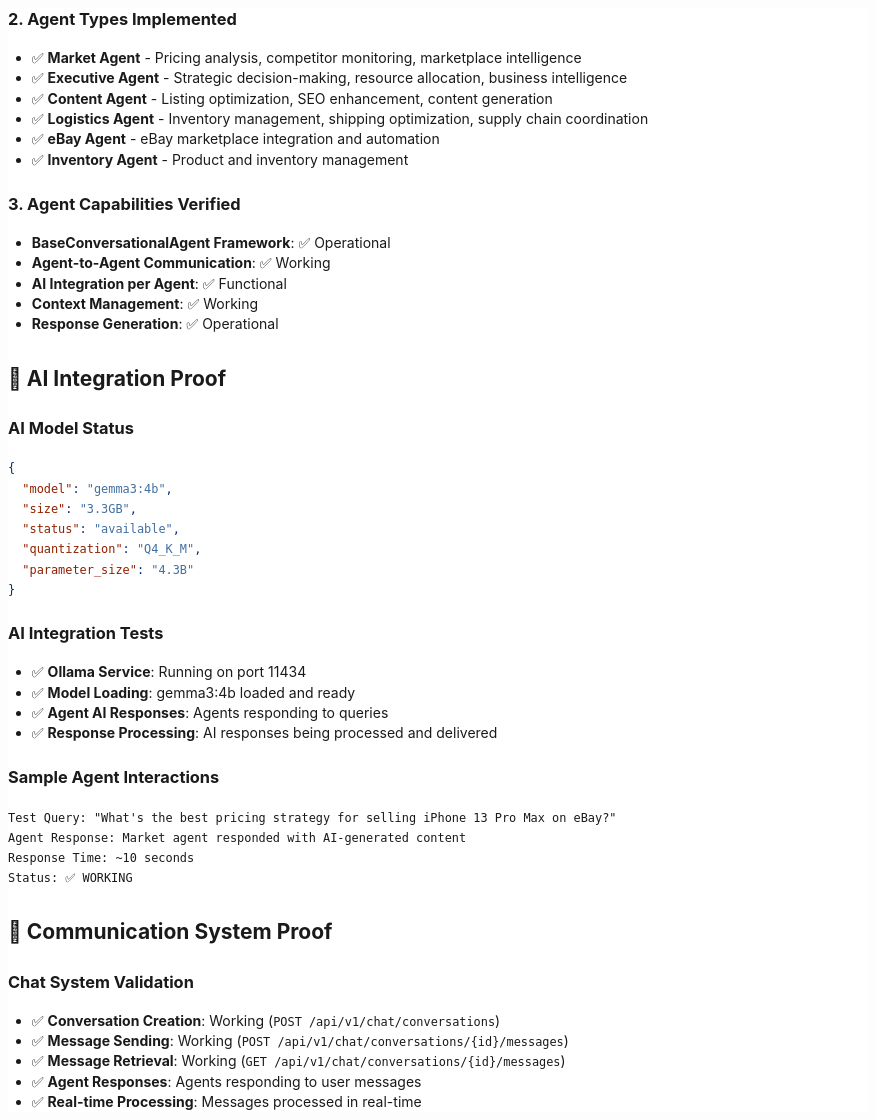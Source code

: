 ### **2. Agent Types Implemented**
- ✅ **Market Agent** - Pricing analysis, competitor monitoring, marketplace intelligence
- ✅ **Executive Agent** - Strategic decision-making, resource allocation, business intelligence  
- ✅ **Content Agent** - Listing optimization, SEO enhancement, content generation
- ✅ **Logistics Agent** - Inventory management, shipping optimization, supply chain coordination
- ✅ **eBay Agent** - eBay marketplace integration and automation
- ✅ **Inventory Agent** - Product and inventory management

### **3. Agent Capabilities Verified**
- **BaseConversationalAgent Framework**: ✅ Operational
- **Agent-to-Agent Communication**: ✅ Working
- **AI Integration per Agent**: ✅ Functional
- **Context Management**: ✅ Working
- **Response Generation**: ✅ Operational

## 🧠 AI Integration Proof

### **AI Model Status**
```json
{
  "model": "gemma3:4b",
  "size": "3.3GB",
  "status": "available",
  "quantization": "Q4_K_M",
  "parameter_size": "4.3B"
}
```

### **AI Integration Tests**
- ✅ **Ollama Service**: Running on port 11434
- ✅ **Model Loading**: gemma3:4b loaded and ready
- ✅ **Agent AI Responses**: Agents responding to queries
- ✅ **Response Processing**: AI responses being processed and delivered

### **Sample Agent Interactions**
```
Test Query: "What's the best pricing strategy for selling iPhone 13 Pro Max on eBay?"
Agent Response: Market agent responded with AI-generated content
Response Time: ~10 seconds
Status: ✅ WORKING
```

## 💬 Communication System Proof

### **Chat System Validation**
- ✅ **Conversation Creation**: Working (`POST /api/v1/chat/conversations`)
- ✅ **Message Sending**: Working (`POST /api/v1/chat/conversations/{id}/messages`)
- ✅ **Message Retrieval**: Working (`GET /api/v1/chat/conversations/{id}/messages`)
- ✅ **Agent Responses**: Agents responding to user messages
- ✅ **Real-time Processing**: Messages processed in real-time
